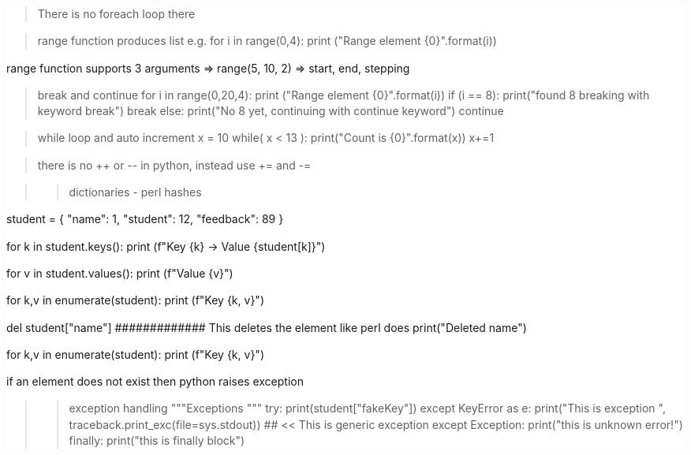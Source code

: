 > There is no foreach loop there

> range function produces list
e.g.
for i in range(0,4):
	print ("Range element {0}".format(i))

range function supports 3 arguments => range(5, 10, 2) => start, end, stepping

> break and continue
for i in range(0,20,4):
    print ("Range element {0}".format(i))
    if (i == 8):
        print("found 8 breaking with keyword break")
        break
    else:
        print("No 8 yet, continuing with continue keyword")
        continue

> while loop and auto increment
x = 10
while( x < 13 ):
    print("Count is {0}".format(x))
    x+=1

> there is no ++ or -- in python, instead use += and -=


>> dictionaries - perl hashes

student = {
    "name": 1,
    "student": 12,
    "feedback": 89
}

for k in student.keys():
    print (f"Key {k} -> Value {student[k]}")

for v in student.values():
    print (f"Value {v}")

for k,v in enumerate(student):
    print (f"Key {k, v}")

del student["name"] ############# This deletes the element like perl does
print("Deleted name")

for k,v in enumerate(student):
    print (f"Key {k, v}")

 if an element does not exist then python raises exception

>>exception handling
"""Exceptions """
try:
    print(student["fakeKey"])
except KeyError as e:
    print("This is exception ", traceback.print_exc(file=sys.stdout)) ## << This is generic exception
except Exception:
    print("this is unknown error!")
finally:
    print("this is finally block")
